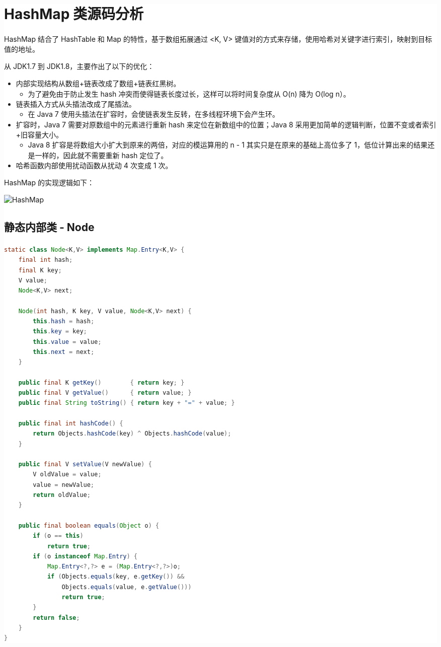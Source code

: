 # HashMap 类源码分析

HashMap 结合了 HashTable 和 Map 的特性，基于数组拓展通过 <K, V> 键值对的方式来存储，使用哈希对关键字进行索引，映射到目标值的地址。

从 JDK1.7 到 JDK1.8，主要作出了以下的优化：

* 内部实现结构从数组+链表改成了数组+链表红黑树。
    * 为了避免由于防止发生 hash 冲突而使得链表长度过长，这样可以将时间复杂度从 O(n) 降为 O(log n）。
* 链表插入方式从头插法改成了尾插法。
    * 在 Java 7 使用头插法在扩容时，会使链表发生反转，在多线程环境下会产生环。
* 扩容时，Java 7 需要对原数组中的元素进行重新 hash 来定位在新数组中的位置；Java 8 采用更加简单的逻辑判断，位置不变或者索引+旧容量大小。
    * Java 8 扩容是将数组大小扩大到原来的两倍，对应的模运算用的 n - 1 其实只是在原来的基础上高位多了 1，低位计算出来的结果还是一样的，因此就不需要重新 hash 定位了。
* 哈希函数内部使用扰动函数从扰动 4 次变成 1 次。



HashMap 的实现逻辑如下：

![HashMap](D:\3.Workplace\Algorithms\md笔记\Java\HashMap.JPG)



## 静态内部类 - Node



```java
static class Node<K,V> implements Map.Entry<K,V> {
    final int hash;
    final K key;
    V value;
    Node<K,V> next;

    Node(int hash, K key, V value, Node<K,V> next) {
        this.hash = hash;
        this.key = key;
        this.value = value;
        this.next = next;
    }

    public final K getKey()        { return key; }
    public final V getValue()      { return value; }
    public final String toString() { return key + "=" + value; }

    public final int hashCode() {
        return Objects.hashCode(key) ^ Objects.hashCode(value);
    }

    public final V setValue(V newValue) {
        V oldValue = value;
        value = newValue;
        return oldValue;
    }

    public final boolean equals(Object o) {
        if (o == this)
            return true;
        if (o instanceof Map.Entry) {
            Map.Entry<?,?> e = (Map.Entry<?,?>)o;
            if (Objects.equals(key, e.getKey()) &&
                Objects.equals(value, e.getValue()))
                return true;
        }
        return false;
    }
}
```